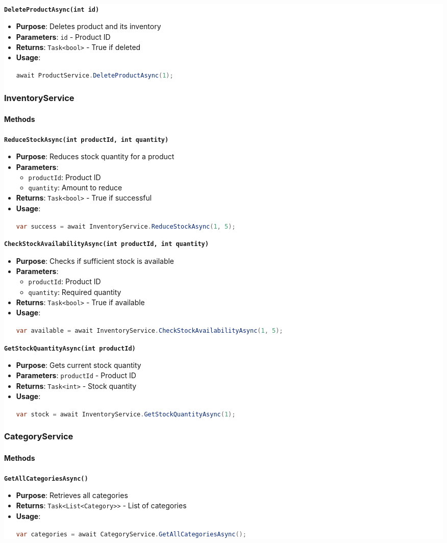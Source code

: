 **`DeleteProductAsync(int id)`**
- **Purpose**: Deletes product and its inventory
- **Parameters**: `id` - Product ID
- **Returns**: `Task<bool>` - True if deleted
- **Usage**:
  ```csharp
  await ProductService.DeleteProductAsync(1);
  ```

### InventoryService

#### Methods

**`ReduceStockAsync(int productId, int quantity)`**
- **Purpose**: Reduces stock quantity for a product
- **Parameters**:
  - `productId`: Product ID
  - `quantity`: Amount to reduce
- **Returns**: `Task<bool>` - True if successful
- **Usage**:
  ```csharp
  var success = await InventoryService.ReduceStockAsync(1, 5);
  ```

**`CheckStockAvailabilityAsync(int productId, int quantity)`**
- **Purpose**: Checks if sufficient stock is available
- **Parameters**:
  - `productId`: Product ID
  - `quantity`: Required quantity
- **Returns**: `Task<bool>` - True if available
- **Usage**:
  ```csharp
  var available = await InventoryService.CheckStockAvailabilityAsync(1, 5);
  ```

**`GetStockQuantityAsync(int productId)`**
- **Purpose**: Gets current stock quantity
- **Parameters**: `productId` - Product ID
- **Returns**: `Task<int>` - Stock quantity
- **Usage**:
  ```csharp
  var stock = await InventoryService.GetStockQuantityAsync(1);
  ```

### CategoryService

#### Methods

**`GetAllCategoriesAsync()`**
- **Purpose**: Retrieves all categories
- **Returns**: `Task<List<Category>>` - List of categories
- **Usage**:
  ```csharp
  var categories = await CategoryService.GetAllCategoriesAsync();
  ```
